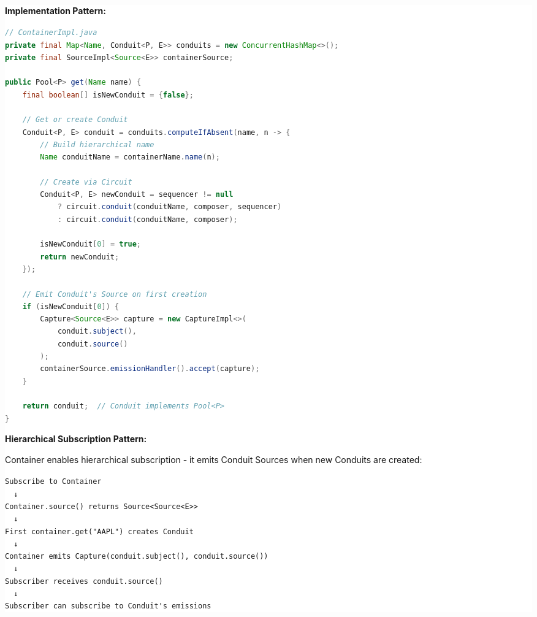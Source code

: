 **Implementation Pattern:**
```java
// ContainerImpl.java
private final Map<Name, Conduit<P, E>> conduits = new ConcurrentHashMap<>();
private final SourceImpl<Source<E>> containerSource;

public Pool<P> get(Name name) {
    final boolean[] isNewConduit = {false};

    // Get or create Conduit
    Conduit<P, E> conduit = conduits.computeIfAbsent(name, n -> {
        // Build hierarchical name
        Name conduitName = containerName.name(n);

        // Create via Circuit
        Conduit<P, E> newConduit = sequencer != null
            ? circuit.conduit(conduitName, composer, sequencer)
            : circuit.conduit(conduitName, composer);

        isNewConduit[0] = true;
        return newConduit;
    });

    // Emit Conduit's Source on first creation
    if (isNewConduit[0]) {
        Capture<Source<E>> capture = new CaptureImpl<>(
            conduit.subject(),
            conduit.source()
        );
        containerSource.emissionHandler().accept(capture);
    }

    return conduit;  // Conduit implements Pool<P>
}
```

**Hierarchical Subscription Pattern:**

Container enables hierarchical subscription - it emits Conduit Sources when new Conduits are created:

```
Subscribe to Container
  ↓
Container.source() returns Source<Source<E>>
  ↓
First container.get("AAPL") creates Conduit
  ↓
Container emits Capture(conduit.subject(), conduit.source())
  ↓
Subscriber receives conduit.source()
  ↓
Subscriber can subscribe to Conduit's emissions
```
